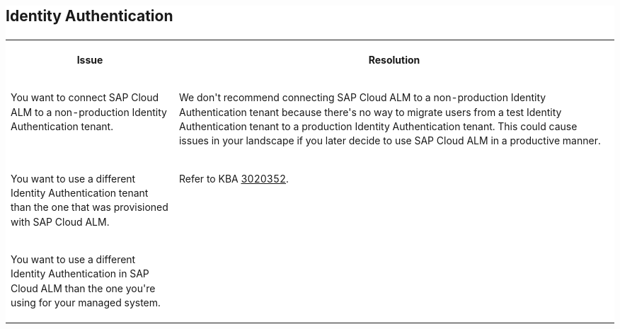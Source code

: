 ## Identity Authentication


<table>
<tr>
<th valign="top">

Issue



</th>
<th valign="top">

Resolution



</th>
</tr>
<tr>
<td valign="top">

You want to connect SAP Cloud ALM to a non-production Identity Authentication tenant.



</td>
<td valign="top">

We don't recommend connecting SAP Cloud ALM to a non-production Identity Authentication tenant because there's no way to migrate users from a test Identity Authentication tenant to a production Identity Authentication tenant. This could cause issues in your landscape if you later decide to use SAP Cloud ALM in a productive manner.



</td>
</tr>
<tr>
<td valign="top">

You want to use a different Identity Authentication tenant than the one that was provisioned with SAP Cloud ALM.



</td>
<td valign="top">

Refer to KBA [3020352](https://launchpad.support.sap.com/#/notes/3020352).



</td>
</tr>
<tr>
<td valign="top">

You want to use a different Identity Authentication in SAP Cloud ALM than the one you're using for your managed system.

